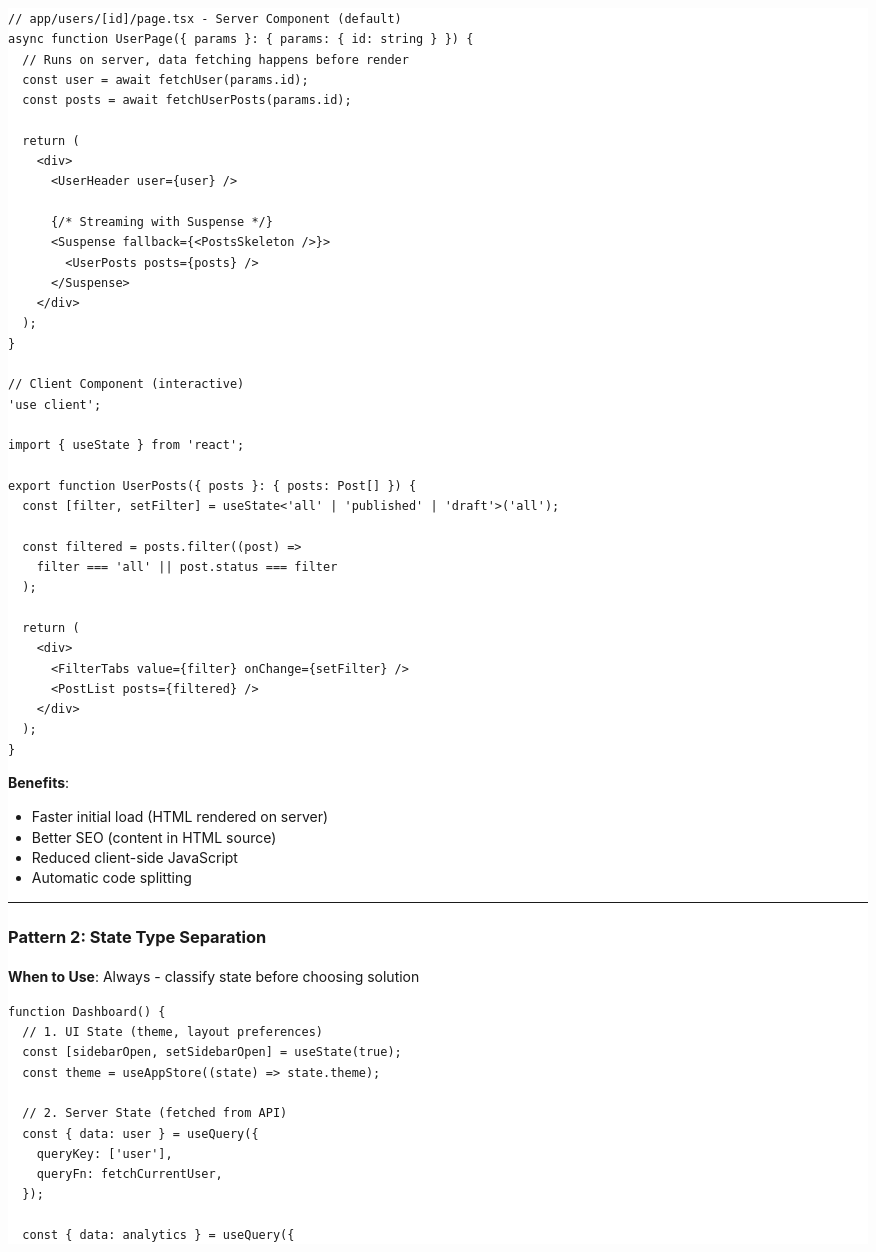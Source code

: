 ```tsx
// app/users/[id]/page.tsx - Server Component (default)
async function UserPage({ params }: { params: { id: string } }) {
  // Runs on server, data fetching happens before render
  const user = await fetchUser(params.id);
  const posts = await fetchUserPosts(params.id);

  return (
    <div>
      <UserHeader user={user} />

      {/* Streaming with Suspense */}
      <Suspense fallback={<PostsSkeleton />}>
        <UserPosts posts={posts} />
      </Suspense>
    </div>
  );
}

// Client Component (interactive)
'use client';

import { useState } from 'react';

export function UserPosts({ posts }: { posts: Post[] }) {
  const [filter, setFilter] = useState<'all' | 'published' | 'draft'>('all');

  const filtered = posts.filter((post) =>
    filter === 'all' || post.status === filter
  );

  return (
    <div>
      <FilterTabs value={filter} onChange={setFilter} />
      <PostList posts={filtered} />
    </div>
  );
}
```

**Benefits**:
- Faster initial load (HTML rendered on server)
- Better SEO (content in HTML source)
- Reduced client-side JavaScript
- Automatic code splitting

---

### Pattern 2: State Type Separation

**When to Use**: Always - classify state before choosing solution

```tsx
function Dashboard() {
  // 1. UI State (theme, layout preferences)
  const [sidebarOpen, setSidebarOpen] = useState(true);
  const theme = useAppStore((state) => state.theme);

  // 2. Server State (fetched from API)
  const { data: user } = useQuery({
    queryKey: ['user'],
    queryFn: fetchCurrentUser,
  });

  const { data: analytics } = useQuery({
```